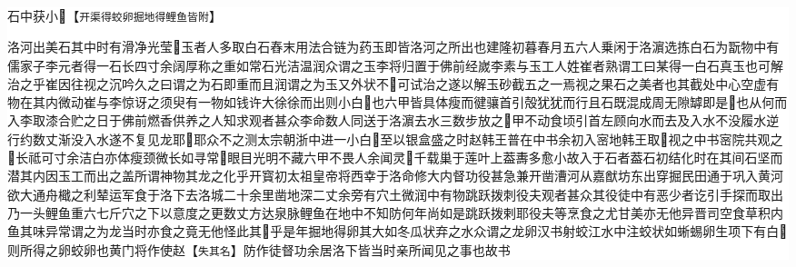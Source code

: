石中获小【`开渠得蛟卵掘地得鲤鱼皆附`】  

洛河出美石其中时有滑净光莹玉者人多取白石舂末用法合链为药玉即皆洛河之所出也建隆初暮春月五六人乗闲于洛濵选拣白石为翫物中有儒家子李元者得一石长四寸余阔厚称之重如常石光洁温润众谓之玉李将归置于佛前经嵗李素与玉工人姓崔者熟谓工曰某得一白石真玉也可解治之乎崔因往视之沉吟久之曰谓之为石即重而且润谓之为玉又外状不可试治之遂以解玉砂截五之一焉视之果石之美者也其截处中心空虚有物在其内微动崔与李惊讶之须臾有一物如钱许大徐徐而出则小白也六甲皆具体瘦而徤骧首引殻犹犹而行且石既混成周无隙罅即是也从何而入李取漆合贮之日于佛前燃香供养之人知求观者甚众李命数人同送于洛濵去水三数步放之甲不动食顷引首左顾向水而去及入水不没履水逆行约数丈渐没入水遂不复见龙耶耶众不之测太宗朝浙中进一小白至以银盒盛之时赵韩王普在中书余初入宻地韩王取视之中书宻院共观之长祗可寸余洁白亦体瘦颈微长如寻常眼目光明不藏六甲不畏人余闻灵千载巢于莲叶上葢夀多愈小故入于石者葢石初结化时在其间石坚而潜其内因玉工而出之盖所谓神物其龙之化乎开寳初太祖皇帝将西幸于洛命修大内督功役甚急兼开凿漕河从嘉猷坊东出穿掘民田通于巩入黄河欲大通舟檝之利辇运军食于洛下去洛城二十余里凿地深二丈余旁有穴土微润中有物跳跃拨刺役夫观者甚众其役徒中有恶少者讫引手探而取出乃一头鲤鱼重六七斤穴之下以意度之更数丈方达泉脉鲤鱼在地中不知防何年尚如是跳跃拨剌耶役夫等烹食之尤甘美亦无他异晋司空食草积内鱼其味异常谓之为龙当时亦食之竟无他怪此其乎是年掘地得卵其大如冬瓜状弃之水众谓之龙卵汉书射蛟江水中注蛟状如蜥蜴卵生项下有白则所得之卵蛟卵也黄门将作使赵【`失其名`】防作徒督功余居洛下皆当时亲所闻见之事也故书  
